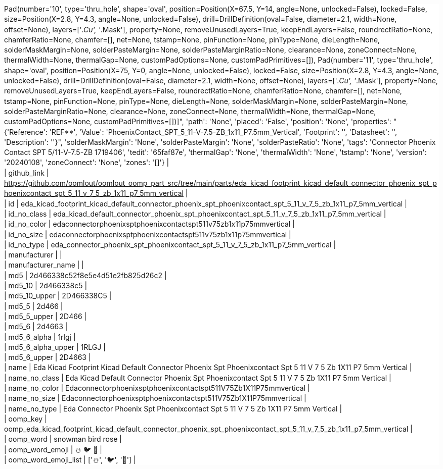 Pad(number='10', type='thru_hole', shape='oval', position=Position(X=67.5, Y=14, angle=None, unlocked=False), locked=False, size=Position(X=2.8, Y=4.3, angle=None, unlocked=False), drill=DrillDefinition(oval=False, diameter=2.1, width=None, offset=None), layers=['*.Cu', '*.Mask'], property=None, removeUnusedLayers=True, keepEndLayers=False, roundrectRatio=None, chamferRatio=None, chamfer=[], net=None, tstamp=None, pinFunction=None, pinType=None, dieLength=None, solderMaskMargin=None, solderPasteMargin=None, solderPasteMarginRatio=None, clearance=None, zoneConnect=None, thermalWidth=None, thermalGap=None, customPadOptions=None, customPadPrimitives=[]), Pad(number='11', type='thru_hole', shape='oval', position=Position(X=75, Y=0, angle=None, unlocked=False), locked=False, size=Position(X=2.8, Y=4.3, angle=None, unlocked=False), drill=DrillDefinition(oval=False, diameter=2.1, width=None, offset=None), layers=['*.Cu', '*.Mask'], property=None, removeUnusedLayers=True, keepEndLayers=False, roundrectRatio=None, chamferRatio=None, chamfer=[], net=None, tstamp=None, pinFunction=None, pinType=None, dieLength=None, solderMaskMargin=None, solderPasteMargin=None, solderPasteMarginRatio=None, clearance=None, zoneConnect=None, thermalWidth=None, thermalGap=None, customPadOptions=None, customPadPrimitives=[])]", 'path': 'None', 'placed': 'False', 'position': 'None', 'properties': "{'Reference': 'REF**', 'Value': 'PhoenixContact_SPT_5_11-V-7.5-ZB_1x11_P7.5mm_Vertical', 'Footprint': '', 'Datasheet': '', 'Description': ''}", 'solderMaskMargin': 'None', 'solderPasteMargin': 'None', 'solderPasteRatio': 'None', 'tags': 'Connector Phoenix Contact SPT 5/11-V-7.5-ZB 1719406', 'tedit': '65faf87e', 'thermalGap': 'None', 'thermalWidth': 'None', 'tstamp': 'None', 'version': '20240108', 'zoneConnect': 'None', 'zones': '[]'} |  
| github_link | https://github.com/oomlout/oomlout_oomp_part_src/tree/main/parts/eda_kicad_footprint_kicad_default_connector_phoenix_spt_phoenixcontact_spt_5_11_v_7_5_zb_1x11_p7_5mm_vertical |  
| id | eda_kicad_footprint_kicad_default_connector_phoenix_spt_phoenixcontact_spt_5_11_v_7_5_zb_1x11_p7_5mm_vertical |  
| id_no_class | eda_kicad_default_connector_phoenix_spt_phoenixcontact_spt_5_11_v_7_5_zb_1x11_p7_5mm_vertical |  
| id_no_color | edaconnectorphoenixsptphoenixcontactspt511v75zb1x11p75mmvertical |  
| id_no_size | edaconnectorphoenixsptphoenixcontactspt511v75zb1x11p75mmvertical |  
| id_no_type | eda_connector_phoenix_spt_phoenixcontact_spt_5_11_v_7_5_zb_1x11_p7_5mm_vertical |  
| manufacturer |  |  
| manufacturer_name |  |  
| md5 | 2d466338c52f8e5e4d51e2fb825d26c2 |  
| md5_10 | 2d466338c5 |  
| md5_10_upper | 2D466338C5 |  
| md5_5 | 2d466 |  
| md5_5_upper | 2D466 |  
| md5_6 | 2d4663 |  
| md5_6_alpha | 1rlgj |  
| md5_6_alpha_upper | 1RLGJ |  
| md5_6_upper | 2D4663 |  
| name | Eda Kicad Footprint Kicad Default Connector Phoenix Spt Phoenixcontact Spt 5 11 V 7 5 Zb 1X11 P7 5mm Vertical |  
| name_no_class | Eda Kicad Default Connector Phoenix Spt Phoenixcontact Spt 5 11 V 7 5 Zb 1X11 P7 5mm Vertical |  
| name_no_color | Edaconnectorphoenixsptphoenixcontactspt511V75Zb1X11P75mmvertical |  
| name_no_size | Edaconnectorphoenixsptphoenixcontactspt511V75Zb1X11P75mmvertical |  
| name_no_type | Eda Connector Phoenix Spt Phoenixcontact Spt 5 11 V 7 5 Zb 1X11 P7 5mm Vertical |  
| oomp_key | oomp_eda_kicad_footprint_kicad_default_connector_phoenix_spt_phoenixcontact_spt_5_11_v_7_5_zb_1x11_p7_5mm_vertical |  
| oomp_word | snowman bird rose |  
| oomp_word_emoji | :snowman: :bird: :rose: |  
| oomp_word_emoji_list | [':snowman:', ':bird:', ':rose:'] |  